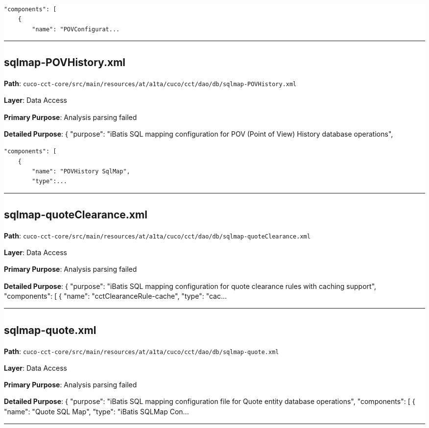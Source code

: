     "components": [
        {
            "name": "POVConfigurat...

---

## sqlmap-POVHistory.xml

**Path**: `cuco-cct-core/src/main/resources/at/a1ta/cuco/cct/dao/db/sqlmap-POVHistory.xml`

**Layer**: Data Access

**Primary Purpose**: Analysis parsing failed

**Detailed Purpose**: {
    "purpose": "iBatis SQL mapping configuration for POV (Point of View) History database operations",
    
    "components": [
        {
            "name": "POVHistory SqlMap",
            "type":...

---

## sqlmap-quoteClearance.xml

**Path**: `cuco-cct-core/src/main/resources/at/a1ta/cuco/cct/dao/db/sqlmap-quoteClearance.xml`

**Layer**: Data Access

**Primary Purpose**: Analysis parsing failed

**Detailed Purpose**: {
    "purpose": "iBatis SQL mapping configuration for quote clearance rules with caching support",
    "components": [
        {
            "name": "cctClearanceRule-cache",
            "type": "cac...

---

## sqlmap-quote.xml

**Path**: `cuco-cct-core/src/main/resources/at/a1ta/cuco/cct/dao/db/sqlmap-quote.xml`

**Layer**: Data Access

**Primary Purpose**: Analysis parsing failed

**Detailed Purpose**: {
    "purpose": "iBatis SQL mapping configuration file for Quote entity database operations",
    "components": [
        {
            "name": "Quote SQL Map",
            "type": "iBatis SQLMap Con...

---